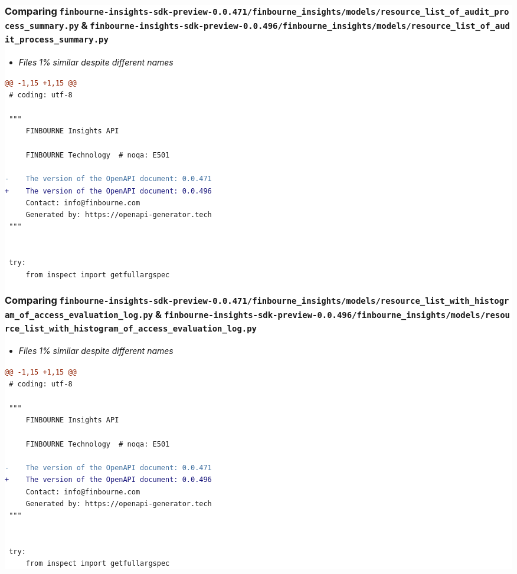 ### Comparing `finbourne-insights-sdk-preview-0.0.471/finbourne_insights/models/resource_list_of_audit_process_summary.py` & `finbourne-insights-sdk-preview-0.0.496/finbourne_insights/models/resource_list_of_audit_process_summary.py`

 * *Files 1% similar despite different names*

```diff
@@ -1,15 +1,15 @@
 # coding: utf-8
 
 """
     FINBOURNE Insights API
 
     FINBOURNE Technology  # noqa: E501
 
-    The version of the OpenAPI document: 0.0.471
+    The version of the OpenAPI document: 0.0.496
     Contact: info@finbourne.com
     Generated by: https://openapi-generator.tech
 """
 
 
 try:
     from inspect import getfullargspec
```

### Comparing `finbourne-insights-sdk-preview-0.0.471/finbourne_insights/models/resource_list_with_histogram_of_access_evaluation_log.py` & `finbourne-insights-sdk-preview-0.0.496/finbourne_insights/models/resource_list_with_histogram_of_access_evaluation_log.py`

 * *Files 1% similar despite different names*

```diff
@@ -1,15 +1,15 @@
 # coding: utf-8
 
 """
     FINBOURNE Insights API
 
     FINBOURNE Technology  # noqa: E501
 
-    The version of the OpenAPI document: 0.0.471
+    The version of the OpenAPI document: 0.0.496
     Contact: info@finbourne.com
     Generated by: https://openapi-generator.tech
 """
 
 
 try:
     from inspect import getfullargspec
```
